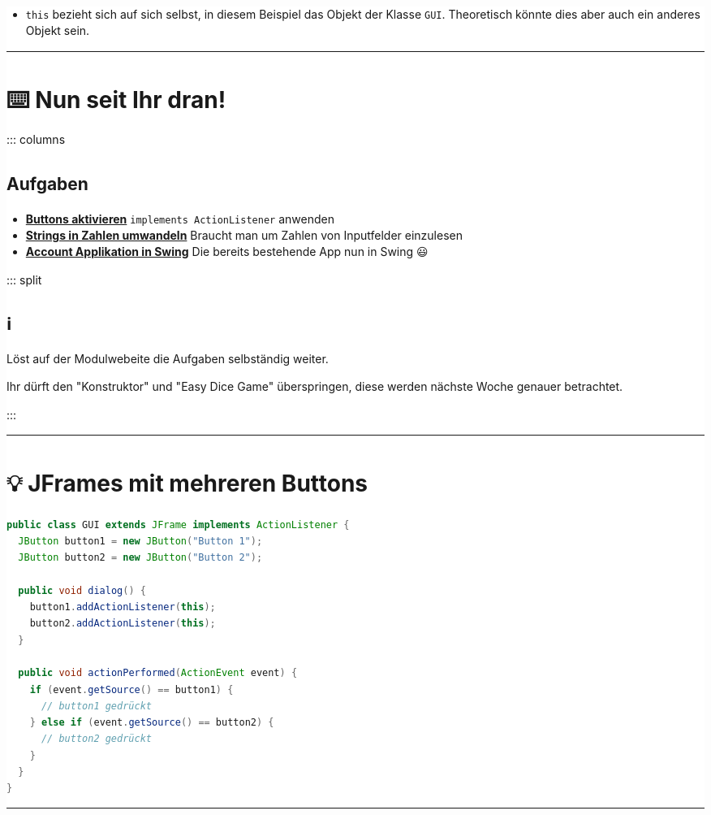 - `this` bezieht sich auf sich selbst, in diesem Beispiel das Objekt der Klasse `GUI`. Theoretisch könnte dies aber auch ein anderes Objekt sein.

---

# :keyboard: Nun seit Ihr dran!

::: columns

## Aufgaben

- [**Buttons aktivieren**](https://codingluke.github.io/bbzbl-modul-404/docs/aufgaben-swing/buttons-aktivieren)
   `implements ActionListener` anwenden
- [**Strings in Zahlen umwandeln**](https://codingluke.github.io/bbzbl-modul-404/docs/aufgaben-swing/strings-nach-int-umwandeln)
   Braucht man um Zahlen von Inputfelder einzulesen
- [**Account Applikation in Swing**](https://codingluke.github.io/bbzbl-modul-404/docs/aufgaben-swing/account-application) 
   Die bereits bestehende App nun in Swing :smiley:

::: split

## :information_source: 

Löst auf der Modulwebeite die Aufgaben selbständig weiter.

Ihr dürft den "Konstruktor" und "Easy Dice Game" überspringen, diese werden nächste Woche genauer betrachtet.

:::

---

# :bulb: JFrames mit mehreren Buttons

```java
public class GUI extends JFrame implements ActionListener {
  JButton button1 = new JButton("Button 1");
  JButton button2 = new JButton("Button 2");

  public void dialog() {
    button1.addActionListener(this);
    button2.addActionListener(this);
  }

  public void actionPerformed(ActionEvent event) {
    if (event.getSource() == button1) {
      // button1 gedrückt
    } else if (event.getSource() == button2) {
      // button2 gedrückt
    }
  }
}
```

---